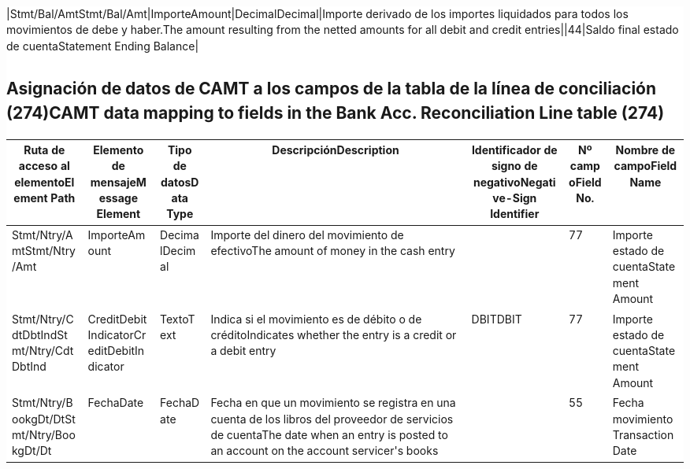 |<span data-ttu-id="ce03c-175">Stmt/Bal/Amt</span><span class="sxs-lookup"><span data-stu-id="ce03c-175">Stmt/Bal/Amt</span></span>|<span data-ttu-id="ce03c-176">Importe</span><span class="sxs-lookup"><span data-stu-id="ce03c-176">Amount</span></span>|<span data-ttu-id="ce03c-177">Decimal</span><span class="sxs-lookup"><span data-stu-id="ce03c-177">Decimal</span></span>|<span data-ttu-id="ce03c-178">Importe derivado de los importes liquidados para todos los movimientos de debe y haber.</span><span class="sxs-lookup"><span data-stu-id="ce03c-178">The amount resulting from the netted amounts for all debit and credit entries</span></span>||<span data-ttu-id="ce03c-179">4</span><span class="sxs-lookup"><span data-stu-id="ce03c-179">4</span></span>|<span data-ttu-id="ce03c-180">Saldo final estado de cuenta</span><span class="sxs-lookup"><span data-stu-id="ce03c-180">Statement Ending Balance</span></span>|  

## <a name="camt-data-mapping-to-fields-in-the-bank-acc-reconciliation-line-table-274"></a><span data-ttu-id="ce03c-181">Asignación de datos de CAMT a los campos de la tabla de la línea de conciliación (274)</span><span class="sxs-lookup"><span data-stu-id="ce03c-181">CAMT data mapping to fields in the Bank Acc. Reconciliation Line table (274)</span></span>  

|<span data-ttu-id="ce03c-182">Ruta de acceso al elemento</span><span class="sxs-lookup"><span data-stu-id="ce03c-182">Element Path</span></span>|<span data-ttu-id="ce03c-183">Elemento de mensaje</span><span class="sxs-lookup"><span data-stu-id="ce03c-183">Message Element</span></span>|<span data-ttu-id="ce03c-184">Tipo de datos</span><span class="sxs-lookup"><span data-stu-id="ce03c-184">Data Type</span></span>|<span data-ttu-id="ce03c-185">Descripción</span><span class="sxs-lookup"><span data-stu-id="ce03c-185">Description</span></span>|<span data-ttu-id="ce03c-186">Identificador de signo de negativo</span><span class="sxs-lookup"><span data-stu-id="ce03c-186">Negative-Sign Identifier</span></span>|<span data-ttu-id="ce03c-187">Nº campo</span><span class="sxs-lookup"><span data-stu-id="ce03c-187">Field No.</span></span>|<span data-ttu-id="ce03c-188">Nombre de campo</span><span class="sxs-lookup"><span data-stu-id="ce03c-188">Field Name</span></span>|  
|------------------|---------------------|---------------|-----------------|-------------------------------|---------------|----------------|  
|<span data-ttu-id="ce03c-189">Stmt/Ntry/Amt</span><span class="sxs-lookup"><span data-stu-id="ce03c-189">Stmt/Ntry/Amt</span></span>|<span data-ttu-id="ce03c-190">Importe</span><span class="sxs-lookup"><span data-stu-id="ce03c-190">Amount</span></span>|<span data-ttu-id="ce03c-191">Decimal</span><span class="sxs-lookup"><span data-stu-id="ce03c-191">Decimal</span></span>|<span data-ttu-id="ce03c-192">Importe del dinero del movimiento de efectivo</span><span class="sxs-lookup"><span data-stu-id="ce03c-192">The amount of money in the cash entry</span></span>||<span data-ttu-id="ce03c-193">7</span><span class="sxs-lookup"><span data-stu-id="ce03c-193">7</span></span>|<span data-ttu-id="ce03c-194">Importe estado de cuenta</span><span class="sxs-lookup"><span data-stu-id="ce03c-194">Statement Amount</span></span>|  
|<span data-ttu-id="ce03c-195">Stmt/Ntry/CdtDbtInd</span><span class="sxs-lookup"><span data-stu-id="ce03c-195">Stmt/Ntry/CdtDbtInd</span></span>|<span data-ttu-id="ce03c-196">CreditDebitIndicator</span><span class="sxs-lookup"><span data-stu-id="ce03c-196">CreditDebitIndicator</span></span>|<span data-ttu-id="ce03c-197">Texto</span><span class="sxs-lookup"><span data-stu-id="ce03c-197">Text</span></span>|<span data-ttu-id="ce03c-198">Indica si el movimiento es de débito o de crédito</span><span class="sxs-lookup"><span data-stu-id="ce03c-198">Indicates whether the entry is a credit or a debit entry</span></span>|<span data-ttu-id="ce03c-199">DBIT</span><span class="sxs-lookup"><span data-stu-id="ce03c-199">DBIT</span></span>|<span data-ttu-id="ce03c-200">7</span><span class="sxs-lookup"><span data-stu-id="ce03c-200">7</span></span>|<span data-ttu-id="ce03c-201">Importe estado de cuenta</span><span class="sxs-lookup"><span data-stu-id="ce03c-201">Statement Amount</span></span>|  
|<span data-ttu-id="ce03c-202">Stmt/Ntry/BookgDt/Dt</span><span class="sxs-lookup"><span data-stu-id="ce03c-202">Stmt/Ntry/BookgDt/Dt</span></span>|<span data-ttu-id="ce03c-203">Fecha</span><span class="sxs-lookup"><span data-stu-id="ce03c-203">Date</span></span>|<span data-ttu-id="ce03c-204">Fecha</span><span class="sxs-lookup"><span data-stu-id="ce03c-204">Date</span></span>|<span data-ttu-id="ce03c-205">Fecha en que un movimiento se registra en una cuenta de los libros del proveedor de servicios de cuenta</span><span class="sxs-lookup"><span data-stu-id="ce03c-205">The date when an entry is posted to an account on the account servicer's books</span></span>||<span data-ttu-id="ce03c-206">5</span><span class="sxs-lookup"><span data-stu-id="ce03c-206">5</span></span>|<span data-ttu-id="ce03c-207">Fecha movimiento</span><span class="sxs-lookup"><span data-stu-id="ce03c-207">Transaction Date</span></span>|  